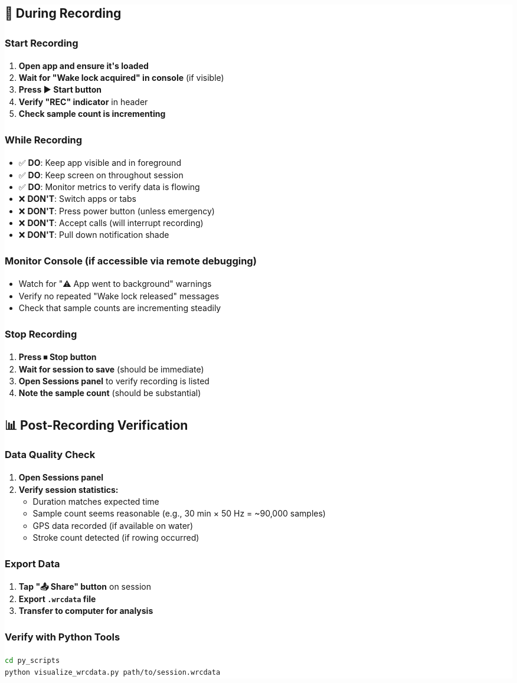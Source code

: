 ## 🚣 During Recording

### Start Recording
1. **Open app and ensure it's loaded**
2. **Wait for "Wake lock acquired" in console** (if visible)
3. **Press ▶ Start button**
4. **Verify "REC" indicator** in header
5. **Check sample count is incrementing**

### While Recording
- ✅ **DO**: Keep app visible and in foreground
- ✅ **DO**: Keep screen on throughout session
- ✅ **DO**: Monitor metrics to verify data is flowing
- ❌ **DON'T**: Switch apps or tabs
- ❌ **DON'T**: Press power button (unless emergency)
- ❌ **DON'T**: Accept calls (will interrupt recording)
- ❌ **DON'T**: Pull down notification shade

### Monitor Console (if accessible via remote debugging)
- Watch for "⚠️ App went to background" warnings
- Verify no repeated "Wake lock released" messages
- Check that sample counts are incrementing steadily

### Stop Recording
1. **Press ⏹ Stop button**
2. **Wait for session to save** (should be immediate)
3. **Open Sessions panel** to verify recording is listed
4. **Note the sample count** (should be substantial)

## 📊 Post-Recording Verification

### Data Quality Check
1. **Open Sessions panel**
2. **Verify session statistics:**
   - Duration matches expected time
   - Sample count seems reasonable (e.g., 30 min × 50 Hz = ~90,000 samples)
   - GPS data recorded (if available on water)
   - Stroke count detected (if rowing occurred)

### Export Data
1. **Tap "📤 Share" button** on session
2. **Export `.wrcdata` file**
3. **Transfer to computer for analysis**

### Verify with Python Tools
```bash
cd py_scripts
python visualize_wrcdata.py path/to/session.wrcdata
```
